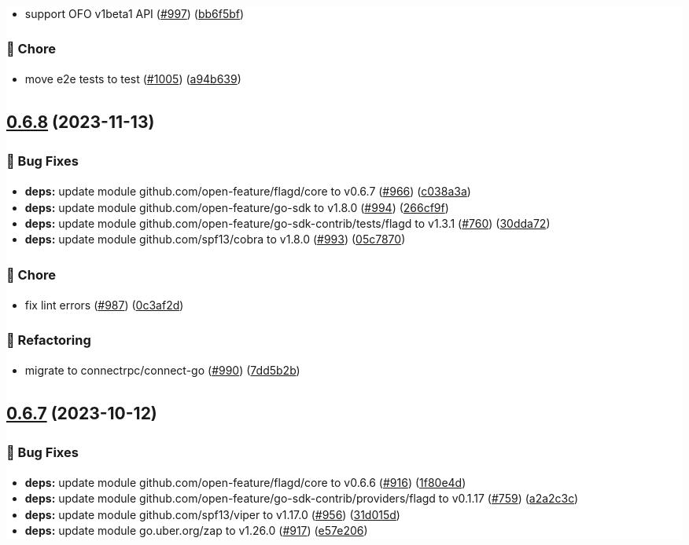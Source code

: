 * support OFO v1beta1 API ([#997](https://github.com/open-feature/flagd/issues/997)) ([bb6f5bf](https://github.com/open-feature/flagd/commit/bb6f5bf0fc382ade75d80a34d209beaa2edc459d))


### 🧹 Chore

* move e2e tests to test ([#1005](https://github.com/open-feature/flagd/issues/1005)) ([a94b639](https://github.com/open-feature/flagd/commit/a94b6399e529ca03c6034eb86ec4028d7e8c2a82))

## [0.6.8](https://github.com/open-feature/flagd/compare/flagd/v0.6.7...flagd/v0.6.8) (2023-11-13)


### 🐛 Bug Fixes

* **deps:** update module github.com/open-feature/flagd/core to v0.6.7 ([#966](https://github.com/open-feature/flagd/issues/966)) ([c038a3a](https://github.com/open-feature/flagd/commit/c038a3a3700eee82afa3e2cb2484614ec6ed566c))
* **deps:** update module github.com/open-feature/go-sdk to v1.8.0 ([#994](https://github.com/open-feature/flagd/issues/994)) ([266cf9f](https://github.com/open-feature/flagd/commit/266cf9f82ee8b4a4ba8ad1c0594388d2987a8c4b))
* **deps:** update module github.com/open-feature/go-sdk-contrib/tests/flagd to v1.3.1 ([#760](https://github.com/open-feature/flagd/issues/760)) ([30dda72](https://github.com/open-feature/flagd/commit/30dda72145c05de298140f880238ed37be73631a))
* **deps:** update module github.com/spf13/cobra to v1.8.0 ([#993](https://github.com/open-feature/flagd/issues/993)) ([05c7870](https://github.com/open-feature/flagd/commit/05c7870cc7662117f85e9c6528508327ae320b83))


### 🧹 Chore

* fix lint errors ([#987](https://github.com/open-feature/flagd/issues/987)) ([0c3af2d](https://github.com/open-feature/flagd/commit/0c3af2da01f91f6fc6d5ac78a33dd79032537ea9))


### 🔄 Refactoring

* migrate to connectrpc/connect-go ([#990](https://github.com/open-feature/flagd/issues/990)) ([7dd5b2b](https://github.com/open-feature/flagd/commit/7dd5b2b4c284481bcba5a9c45bd6c85ad1dc6d33))

## [0.6.7](https://github.com/open-feature/flagd/compare/flagd/v0.6.6...flagd/v0.6.7) (2023-10-12)


### 🐛 Bug Fixes

* **deps:** update module github.com/open-feature/flagd/core to v0.6.6 ([#916](https://github.com/open-feature/flagd/issues/916)) ([1f80e4d](https://github.com/open-feature/flagd/commit/1f80e4db9f8d1ba24884a71f2f8d552499ab5fe2))
* **deps:** update module github.com/open-feature/go-sdk-contrib/providers/flagd to v0.1.17 ([#759](https://github.com/open-feature/flagd/issues/759)) ([a2a2c3c](https://github.com/open-feature/flagd/commit/a2a2c3c7effd1708136eaac5df00ae02276d5005))
* **deps:** update module github.com/spf13/viper to v1.17.0 ([#956](https://github.com/open-feature/flagd/issues/956)) ([31d015d](https://github.com/open-feature/flagd/commit/31d015d329ae9c1da3ec13878078371bcbf43fbf))
* **deps:** update module go.uber.org/zap to v1.26.0 ([#917](https://github.com/open-feature/flagd/issues/917)) ([e57e206](https://github.com/open-feature/flagd/commit/e57e206c937d5b11b81d46ee57b3e92cc454dd88))
